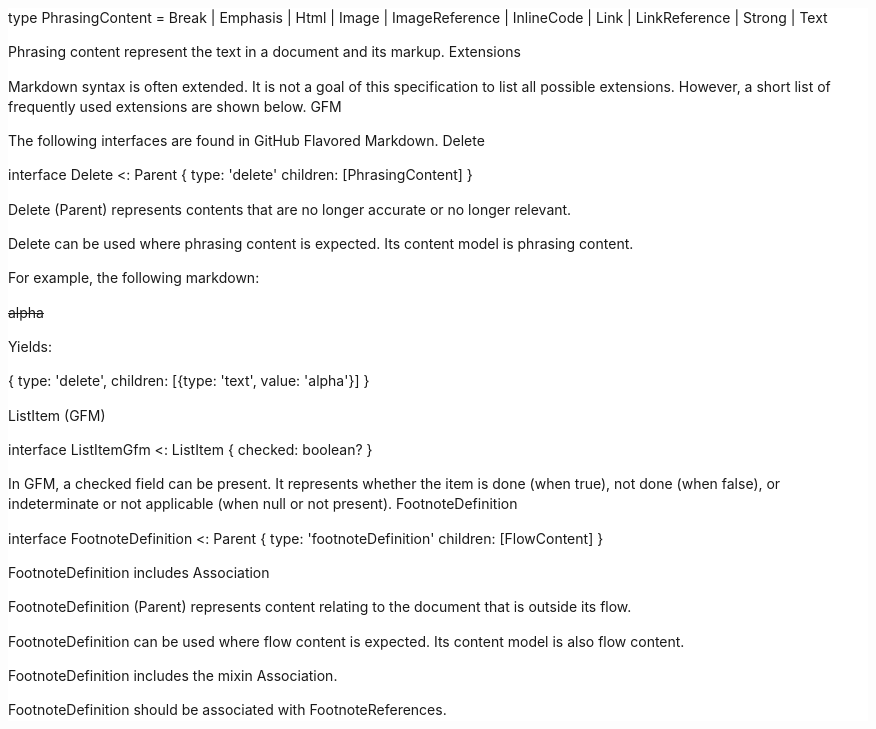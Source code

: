 type PhrasingContent = Break | Emphasis | Html | Image | ImageReference
  | InlineCode | Link | LinkReference | Strong | Text

Phrasing content represent the text in a document and its markup.
Extensions

Markdown syntax is often extended. It is not a goal of this specification to list all possible extensions. However, a short list of frequently used extensions are shown below.
GFM

The following interfaces are found in GitHub Flavored Markdown.
Delete

interface Delete <: Parent {
  type: 'delete'
  children: [PhrasingContent]
}

Delete (Parent) represents contents that are no longer accurate or no longer relevant.

Delete can be used where phrasing content is expected. Its content model is phrasing content.

For example, the following markdown:

~~alpha~~

Yields:

{
  type: 'delete',
  children: [{type: 'text', value: 'alpha'}]
}

ListItem (GFM)

interface ListItemGfm <: ListItem {
  checked: boolean?
}

In GFM, a checked field can be present. It represents whether the item is done (when true), not done (when false), or indeterminate or not applicable (when null or not present).
FootnoteDefinition

interface FootnoteDefinition <: Parent {
  type: 'footnoteDefinition'
  children: [FlowContent]
}

FootnoteDefinition includes Association

FootnoteDefinition (Parent) represents content relating to the document that is outside its flow.

FootnoteDefinition can be used where flow content is expected. Its content model is also flow content.

FootnoteDefinition includes the mixin Association.

FootnoteDefinition should be associated with FootnoteReferences.


[Alpha]: https://example.com
[^alpha]: bravo and charlie.